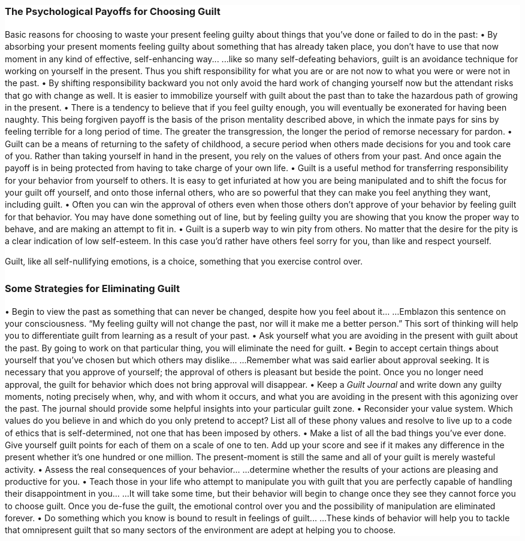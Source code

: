 ### The Psychological Payoffs for Choosing Guilt

Basic reasons for choosing to waste your present feeling guilty about things that you’ve done or failed to do in the past:
• By absorbing your present moments feeling guilty about something that has already taken place, you don’t have to use that now moment in any kind of effective, self-enhancing way... ...like so many self-defeating behaviors, guilt is an avoidance technique for working on yourself in the present. Thus you shift responsibility for what you are or are not now to what you were or were not in the past.
• By shifting responsibility backward you not only avoid the hard work of changing yourself now but the attendant risks that go with change as well. It is easier to immobilize yourself with guilt about the past than to take the hazardous path of growing in the present.
• There is a tendency to believe that if you feel guilty enough, you will eventually be exonerated for having been naughty. This being forgiven payoff is the basis of the prison mentality described above, in which the inmate pays for sins by feeling terrible for a long period of time. The greater the transgression, the longer the period of remorse necessary for pardon.
• Guilt can be a means of returning to the safety of childhood, a secure period when others made decisions for you and took care of you. Rather than taking yourself in hand in the present, you rely on the values of others from your past. And once again the payoff is in being protected from having to take charge of your own life.
• Guilt is a useful method for transferring responsibility for your behavior
from yourself to others. It is easy to get infuriated at how you are being manipulated and to shift the focus for your guilt off yourself, and onto those infernal others, who are so powerful that they can make you feel anything they want, including guilt.
• Often you can win the approval of others even when those others don’t approve of your behavior by feeling guilt for that behavior. You may have done something out of line, but by feeling guilty you are showing that you know the proper way to behave, and are making an attempt to fit in.
• Guilt is a superb way to win pity from others. No matter that the desire for the pity is a clear indication of low self-esteem. In this case you’d rather have others feel sorry for you, than like and respect yourself.

Guilt, like all self-nullifying emotions, is a choice, something that you exercise control over.

### Some Strategies for Eliminating Guilt

• Begin to view the past as something that can never be changed, despite how you feel about it... ...Emblazon this sentence on your consciousness. “My feeling guilty will not change the past, nor will it make me a better person.” This sort of thinking will help you to differentiate guilt from learning as a result of your past.
• Ask yourself what you are avoiding in the present with guilt about the past. By going to work on that particular thing, you will eliminate the need for guilt.
• Begin to accept certain things about yourself that you’ve chosen but which others may dislike... ...Remember what was said earlier about approval seeking. It is necessary that you approve of yourself; the approval of others is pleasant but beside the point. Once you no longer need approval, the guilt for behavior which does not bring approval will disappear.
• Keep a _Guilt Journal_ and write down any guilty moments, noting precisely when, why, and with whom it occurs, and what you are avoiding in the present with this agonizing over the past. The journal should provide some helpful insights into your particular guilt zone.
• Reconsider your value system. Which values do you believe in and which do you only pretend to accept? List all of these phony values and resolve to live up to a code of ethics that is self-determined, not one that has been imposed by others.
• Make a list of all the bad things you’ve ever done. Give yourself guilt points for each of them on a scale of one to ten. Add up your score and see if it makes any difference in the present whether it’s one hundred or one million. The present-moment is still the same and all of your guilt is merely wasteful activity.
• Assess the real consequences of your behavior... ...determine whether the results of your actions are pleasing and productive for you.
• Teach those in your life who attempt to manipulate you with guilt that you are perfectly capable of handling their disappointment in you... ...It will take some time, but their behavior will begin to change once they see they cannot force you to choose guilt. Once you de-fuse the guilt, the emotional control over you and the possibility of manipulation are eliminated forever.
• Do something which you know is bound to result in feelings of guilt... ...These kinds of behavior will help you to tackle that omnipresent guilt that so many sectors of the environment are adept at helping you to choose.